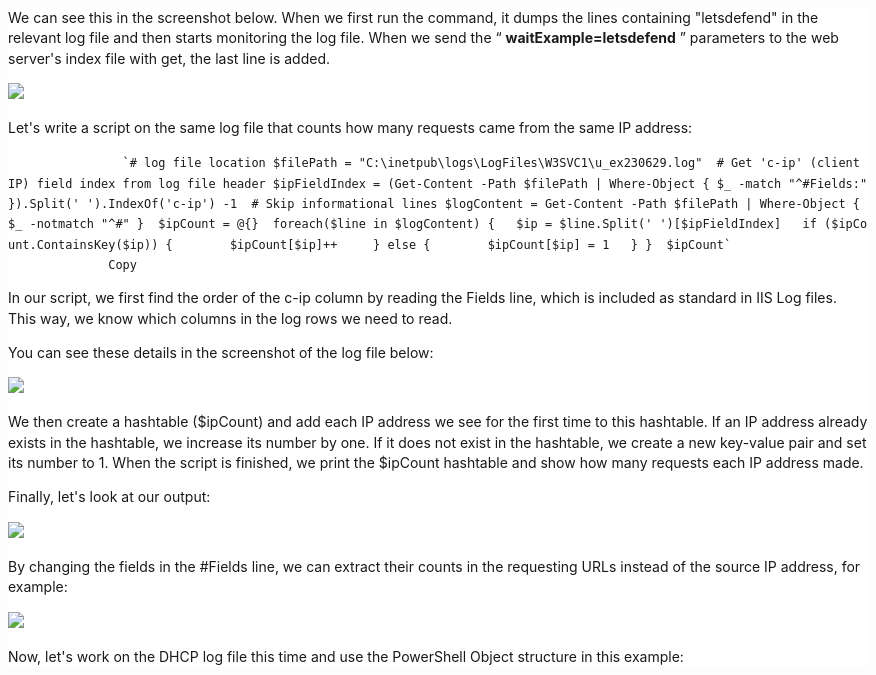 We can see this in the screenshot below. When we first run the command, it dumps the lines containing "letsdefend" in the relevant log file and then starts monitoring the log file. When we send the “ **waitExample=letsdefend** ” parameters to the web server's index file with get, the last line is added.

  
  

![](https://letsdefend-images.s3.us-east-2.amazonaws.com/Courses/Powershell-for-Analysis/1/ps17.png)

  
  

Let's write a script on the same log file that counts how many requests came from the same IP address:

                    `# log file location $filePath = "C:\inetpub\logs\LogFiles\W3SVC1\u_ex230629.log"  # Get 'c-ip' (client IP) field index from log file header $ipFieldIndex = (Get-Content -Path $filePath | Where-Object { $_ -match "^#Fields:" }).Split(' ').IndexOf('c-ip') -1  # Skip informational lines $logContent = Get-Content -Path $filePath | Where-Object { $_ -notmatch "^#" }  $ipCount = @{}  foreach($line in $logContent) { 	$ip = $line.Split(' ')[$ipFieldIndex] 	if ($ipCount.ContainsKey($ip)) { 		$ipCount[$ip]++ 	} else { 		$ipCount[$ip] = 1 	} }  $ipCount`
                  Copy

In our script, we first find the order of the c-ip column by reading the Fields line, which is included as standard in IIS Log files. This way, we know which columns in the log rows we need to read.

You can see these details in the screenshot of the log file below:

  
  

![](https://letsdefend-images.s3.us-east-2.amazonaws.com/Courses/Powershell-for-Analysis/1/ps18.png)

  
  

We then create a hashtable ($ipCount) and add each IP address we see for the first time to this hashtable. If an IP address already exists in the hashtable, we increase its number by one. If it does not exist in the hashtable, we create a new key-value pair and set its number to 1. When the script is finished, we print the $ipCount hashtable and show how many requests each IP address made.

Finally, let's look at our output:

  
  

![](https://letsdefend-images.s3.us-east-2.amazonaws.com/Courses/Powershell-for-Analysis/1/ps19.png)

  
  

By changing the fields in the #Fields line, we can extract their counts in the requesting URLs instead of the source IP address, for example:

  
  

![](https://letsdefend-images.s3.us-east-2.amazonaws.com/Courses/Powershell-for-Analysis/1/ps20.png)

  
  

Now, let's work on the DHCP log file this time and use the PowerShell Object structure in this example:
